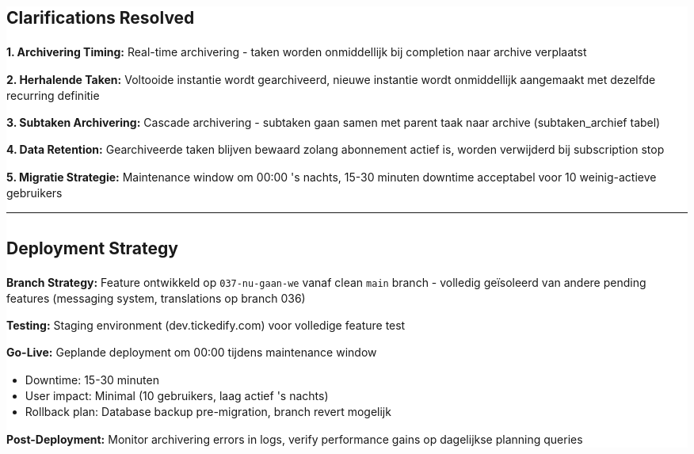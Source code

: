 
## Clarifications Resolved

**1. Archivering Timing:** Real-time archivering - taken worden onmiddellijk bij completion naar archive verplaatst

**2. Herhalende Taken:** Voltooide instantie wordt gearchiveerd, nieuwe instantie wordt onmiddellijk aangemaakt met dezelfde recurring definitie

**3. Subtaken Archivering:** Cascade archivering - subtaken gaan samen met parent taak naar archive (subtaken_archief tabel)

**4. Data Retention:** Gearchiveerde taken blijven bewaard zolang abonnement actief is, worden verwijderd bij subscription stop

**5. Migratie Strategie:** Maintenance window om 00:00 's nachts, 15-30 minuten downtime acceptabel voor 10 weinig-actieve gebruikers

---

## Deployment Strategy

**Branch Strategy:** Feature ontwikkeld op `037-nu-gaan-we` vanaf clean `main` branch - volledig geïsoleerd van andere pending features (messaging system, translations op branch 036)

**Testing:** Staging environment (dev.tickedify.com) voor volledige feature test

**Go-Live:** Geplande deployment om 00:00 tijdens maintenance window
- Downtime: 15-30 minuten
- User impact: Minimal (10 gebruikers, laag actief 's nachts)
- Rollback plan: Database backup pre-migration, branch revert mogelijk

**Post-Deployment:** Monitor archivering errors in logs, verify performance gains op dagelijkse planning queries
